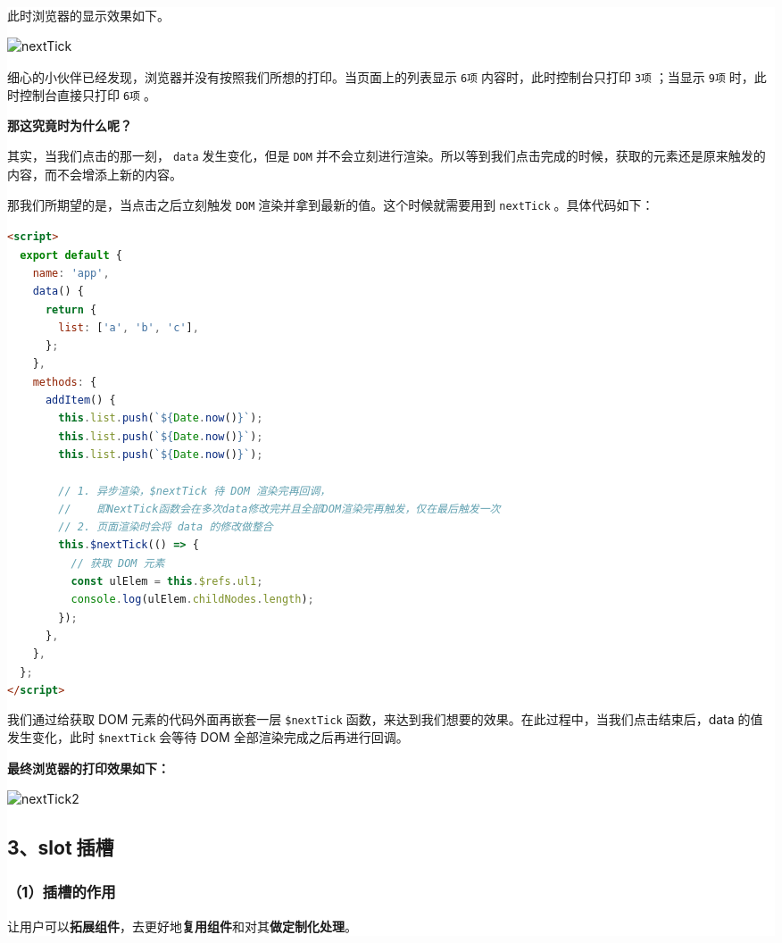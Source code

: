 此时浏览器的显示效果如下。

![nextTick](https://img-blog.csdnimg.cn/20210602081408685.gif#pic_center)

细心的小伙伴已经发现，浏览器并没有按照我们所想的打印。当页面上的列表显示 `6项` 内容时，此时控制台只打印 `3项` ；当显示 `9项` 时，此时控制台直接只打印 `6项` 。

**那这究竟时为什么呢？**

其实，当我们点击的那一刻， `data` 发生变化，但是 `DOM` 并不会立刻进行渲染。所以等到我们点击完成的时候，获取的元素还是原来触发的内容，而不会增添上新的内容。

那我们所期望的是，当点击之后立刻触发 `DOM` 渲染并拿到最新的值。这个时候就需要用到 `nextTick` 。具体代码如下：

```html
<script>
  export default {
    name: 'app',
    data() {
      return {
        list: ['a', 'b', 'c'],
      };
    },
    methods: {
      addItem() {
        this.list.push(`${Date.now()}`);
        this.list.push(`${Date.now()}`);
        this.list.push(`${Date.now()}`);

        // 1. 异步渲染，$nextTick 待 DOM 渲染完再回调，
        //    即NextTick函数会在多次data修改完并且全部DOM渲染完再触发，仅在最后触发一次
        // 2. 页面渲染时会将 data 的修改做整合
        this.$nextTick(() => {
          // 获取 DOM 元素
          const ulElem = this.$refs.ul1;
          console.log(ulElem.childNodes.length);
        });
      },
    },
  };
</script>
```

我们通过给获取 DOM 元素的代码外面再嵌套一层 `$nextTick` 函数，来达到我们想要的效果。在此过程中，当我们点击结束后，data 的值发生变化，此时 `$nextTick` 会等待 DOM 全部渲染完成之后再进行回调。

**最终浏览器的打印效果如下：**

![nextTick2](https://img-blog.csdnimg.cn/20210602081420169.gif#pic_center)

## 3、slot 插槽

### （1）插槽的作用

让用户可以**拓展组件**，去更好地**复用组件**和对其**做定制化处理**。

